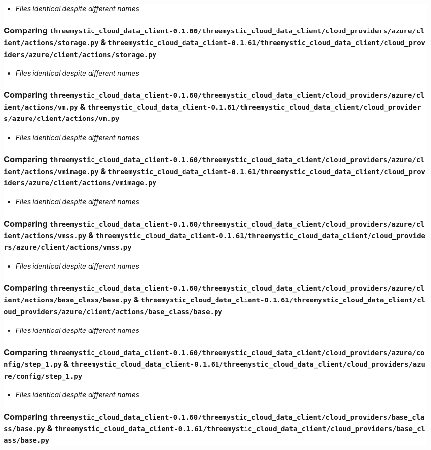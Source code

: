  * *Files identical despite different names*

### Comparing `threemystic_cloud_data_client-0.1.60/threemystic_cloud_data_client/cloud_providers/azure/client/actions/storage.py` & `threemystic_cloud_data_client-0.1.61/threemystic_cloud_data_client/cloud_providers/azure/client/actions/storage.py`

 * *Files identical despite different names*

### Comparing `threemystic_cloud_data_client-0.1.60/threemystic_cloud_data_client/cloud_providers/azure/client/actions/vm.py` & `threemystic_cloud_data_client-0.1.61/threemystic_cloud_data_client/cloud_providers/azure/client/actions/vm.py`

 * *Files identical despite different names*

### Comparing `threemystic_cloud_data_client-0.1.60/threemystic_cloud_data_client/cloud_providers/azure/client/actions/vmimage.py` & `threemystic_cloud_data_client-0.1.61/threemystic_cloud_data_client/cloud_providers/azure/client/actions/vmimage.py`

 * *Files identical despite different names*

### Comparing `threemystic_cloud_data_client-0.1.60/threemystic_cloud_data_client/cloud_providers/azure/client/actions/vmss.py` & `threemystic_cloud_data_client-0.1.61/threemystic_cloud_data_client/cloud_providers/azure/client/actions/vmss.py`

 * *Files identical despite different names*

### Comparing `threemystic_cloud_data_client-0.1.60/threemystic_cloud_data_client/cloud_providers/azure/client/actions/base_class/base.py` & `threemystic_cloud_data_client-0.1.61/threemystic_cloud_data_client/cloud_providers/azure/client/actions/base_class/base.py`

 * *Files identical despite different names*

### Comparing `threemystic_cloud_data_client-0.1.60/threemystic_cloud_data_client/cloud_providers/azure/config/step_1.py` & `threemystic_cloud_data_client-0.1.61/threemystic_cloud_data_client/cloud_providers/azure/config/step_1.py`

 * *Files identical despite different names*

### Comparing `threemystic_cloud_data_client-0.1.60/threemystic_cloud_data_client/cloud_providers/base_class/base.py` & `threemystic_cloud_data_client-0.1.61/threemystic_cloud_data_client/cloud_providers/base_class/base.py`
